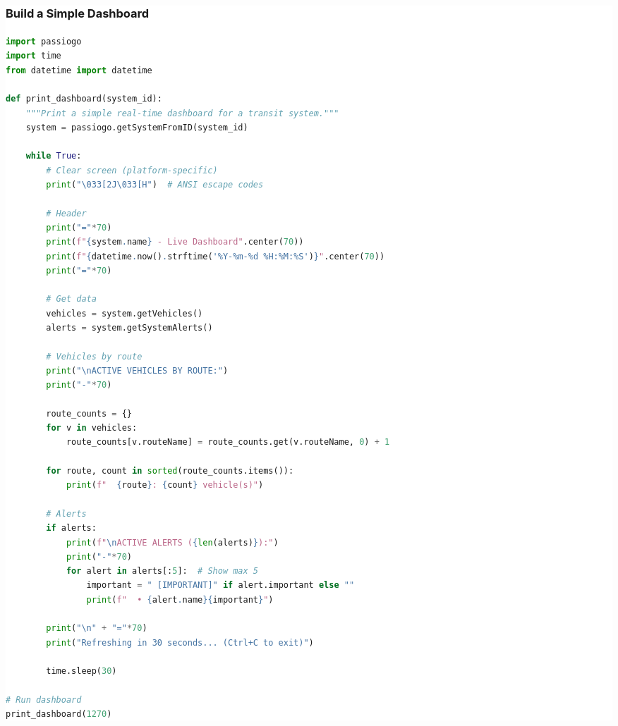 ```python
```

### Build a Simple Dashboard

```python
import passiogo
import time
from datetime import datetime

def print_dashboard(system_id):
    """Print a simple real-time dashboard for a transit system."""
    system = passiogo.getSystemFromID(system_id)

    while True:
        # Clear screen (platform-specific)
        print("\033[2J\033[H")  # ANSI escape codes

        # Header
        print("="*70)
        print(f"{system.name} - Live Dashboard".center(70))
        print(f"{datetime.now().strftime('%Y-%m-%d %H:%M:%S')}".center(70))
        print("="*70)

        # Get data
        vehicles = system.getVehicles()
        alerts = system.getSystemAlerts()

        # Vehicles by route
        print("\nACTIVE VEHICLES BY ROUTE:")
        print("-"*70)

        route_counts = {}
        for v in vehicles:
            route_counts[v.routeName] = route_counts.get(v.routeName, 0) + 1

        for route, count in sorted(route_counts.items()):
            print(f"  {route}: {count} vehicle(s)")

        # Alerts
        if alerts:
            print(f"\nACTIVE ALERTS ({len(alerts)}):")
            print("-"*70)
            for alert in alerts[:5]:  # Show max 5
                important = " [IMPORTANT]" if alert.important else ""
                print(f"  • {alert.name}{important}")

        print("\n" + "="*70)
        print("Refreshing in 30 seconds... (Ctrl+C to exit)")

        time.sleep(30)

# Run dashboard
print_dashboard(1270)
```
